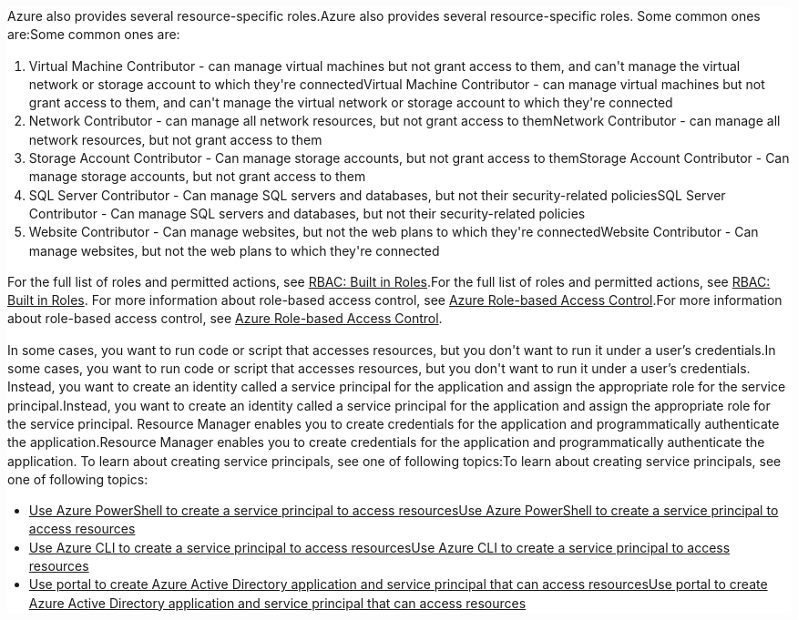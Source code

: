 <span data-ttu-id="5e4b0-264">Azure also provides several resource-specific roles.</span><span class="sxs-lookup"><span data-stu-id="5e4b0-264">Azure also provides several resource-specific roles.</span></span> <span data-ttu-id="5e4b0-265">Some common ones are:</span><span class="sxs-lookup"><span data-stu-id="5e4b0-265">Some common ones are:</span></span>

1. <span data-ttu-id="5e4b0-266">Virtual Machine Contributor - can manage virtual machines but not grant access to them, and can't manage the virtual network or storage account to which they're connected</span><span class="sxs-lookup"><span data-stu-id="5e4b0-266">Virtual Machine Contributor - can manage virtual machines but not grant access to them, and can't manage the virtual network or storage account to which they're connected</span></span>
2. <span data-ttu-id="5e4b0-267">Network Contributor - can manage all network resources, but not grant access to them</span><span class="sxs-lookup"><span data-stu-id="5e4b0-267">Network Contributor - can manage all network resources, but not grant access to them</span></span>
3. <span data-ttu-id="5e4b0-268">Storage Account Contributor - Can manage storage accounts, but not grant access to them</span><span class="sxs-lookup"><span data-stu-id="5e4b0-268">Storage Account Contributor - Can manage storage accounts, but not grant access to them</span></span>
4. <span data-ttu-id="5e4b0-269">SQL Server Contributor - Can manage SQL servers and databases, but not their security-related policies</span><span class="sxs-lookup"><span data-stu-id="5e4b0-269">SQL Server Contributor - Can manage SQL servers and databases, but not their security-related policies</span></span>
5. <span data-ttu-id="5e4b0-270">Website Contributor - Can manage websites, but not the web plans to which they're connected</span><span class="sxs-lookup"><span data-stu-id="5e4b0-270">Website Contributor - Can manage websites, but not the web plans to which they're connected</span></span>

<span data-ttu-id="5e4b0-271">For the full list of roles and permitted actions, see [RBAC: Built in Roles](../role-based-access-control/built-in-roles.md).</span><span class="sxs-lookup"><span data-stu-id="5e4b0-271">For the full list of roles and permitted actions, see [RBAC: Built in Roles](../role-based-access-control/built-in-roles.md).</span></span> <span data-ttu-id="5e4b0-272">For more information about role-based access control, see [Azure Role-based Access Control](../role-based-access-control/role-assignments-portal.md).</span><span class="sxs-lookup"><span data-stu-id="5e4b0-272">For more information about role-based access control, see [Azure Role-based Access Control](../role-based-access-control/role-assignments-portal.md).</span></span> 

<span data-ttu-id="5e4b0-273">In some cases, you want to run code or script that accesses resources, but you don't want to run it under a user’s credentials.</span><span class="sxs-lookup"><span data-stu-id="5e4b0-273">In some cases, you want to run code or script that accesses resources, but you don't want to run it under a user’s credentials.</span></span> <span data-ttu-id="5e4b0-274">Instead, you want to create an identity called a service principal for the application and assign the appropriate role for the service principal.</span><span class="sxs-lookup"><span data-stu-id="5e4b0-274">Instead, you want to create an identity called a service principal for the application and assign the appropriate role for the service principal.</span></span> <span data-ttu-id="5e4b0-275">Resource Manager enables you to create credentials for the application and programmatically authenticate the application.</span><span class="sxs-lookup"><span data-stu-id="5e4b0-275">Resource Manager enables you to create credentials for the application and programmatically authenticate the application.</span></span> <span data-ttu-id="5e4b0-276">To learn about creating service principals, see one of following topics:</span><span class="sxs-lookup"><span data-stu-id="5e4b0-276">To learn about creating service principals, see one of following topics:</span></span>

* [<span data-ttu-id="5e4b0-277">Use Azure PowerShell to create a service principal to access resources</span><span class="sxs-lookup"><span data-stu-id="5e4b0-277">Use Azure PowerShell to create a service principal to access resources</span></span>](resource-group-authenticate-service-principal.md)
* [<span data-ttu-id="5e4b0-278">Use Azure CLI to create a service principal to access resources</span><span class="sxs-lookup"><span data-stu-id="5e4b0-278">Use Azure CLI to create a service principal to access resources</span></span>](resource-group-authenticate-service-principal-cli.md)
* [<span data-ttu-id="5e4b0-279">Use portal to create Azure Active Directory application and service principal that can access resources</span><span class="sxs-lookup"><span data-stu-id="5e4b0-279">Use portal to create Azure Active Directory application and service principal that can access resources</span></span>](resource-group-create-service-principal-portal.md)
